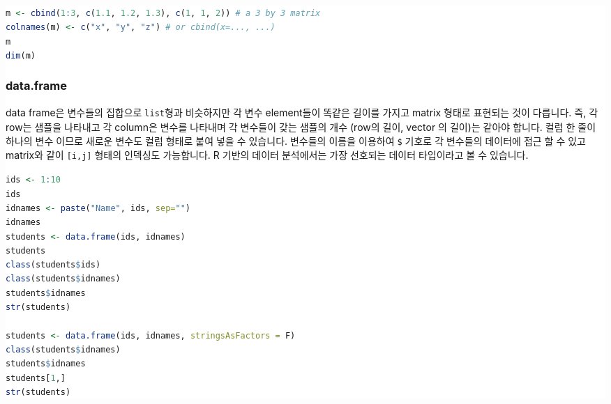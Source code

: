 
```r
m <- cbind(1:3, c(1.1, 1.2, 1.3), c(1, 1, 2)) # a 3 by 3 matrix
colnames(m) <- c("x", "y", "z") # or cbind(x=..., ...)
m
dim(m)
```

### data.frame

data frame은 변수들의 집합으로 ```list```형과 비슷하지만 각 변수 element들이 똑같은 길이를 가지고 matrix 형태로 표현되는 것이 다릅니다. 즉, 각 row는 샘플을 나타내고 각 column은 변수를 나타내며 각 변수들이 갖는 샘플의 개수 (row의 길이, vector 의 길이)는 같아야 합니다. 컬럼 한 줄이 하나의 변수 이므로 새로운 변수도 컬럼 형태로 붙여 넣을 수 있습니다. 변수들의 이름을 이용하여 ```$``` 기호로 각 변수들의 데이터에 접근 할 수 있고 matrix와 같이 ```[i,j]``` 형태의 인덱싱도 가능합니다. R 기반의 데이터 분석에서는 가장 선호되는 데이터 타입이라고 볼 수 있습니다.



```r
ids <- 1:10
ids
idnames <- paste("Name", ids, sep="")
idnames
students <- data.frame(ids, idnames)
students
class(students$ids)
class(students$idnames)
students$idnames
str(students)

students <- data.frame(ids, idnames, stringsAsFactors = F)
class(students$idnames)
students$idnames
students[1,]
str(students)
```

